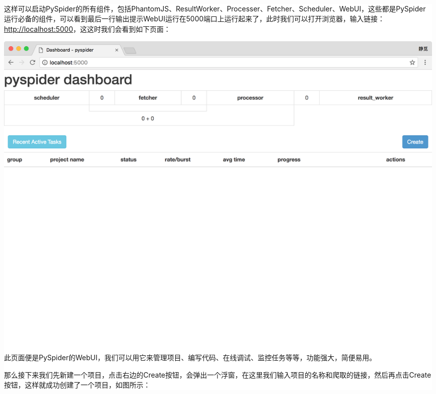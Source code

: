 
这样可以启动PySpider的所有组件，包括PhantomJS、ResultWorker、Processer、Fetcher、Scheduler、WebUI，这些都是PySpider运行必备的组件，可以看到最后一行输出提示WebUI运行在5000端口上运行起来了，此时我们可以打开浏览器，输入链接：[http://localhost:5000](http://localhost:5000)，这这时我们会看到如下页面：


![](./assets/2017-08-08-00-42-02.png)

此页面便是PySpider的WebUI，我们可以用它来管理项目、编写代码、在线调试、监控任务等等，功能强大，简便易用。

那么接下来我们先新建一个项目，点击右边的Create按钮，会弹出一个浮窗，在这里我们输入项目的名称和爬取的链接，然后再点击Create按钮，这样就成功创建了一个项目，如图所示：

